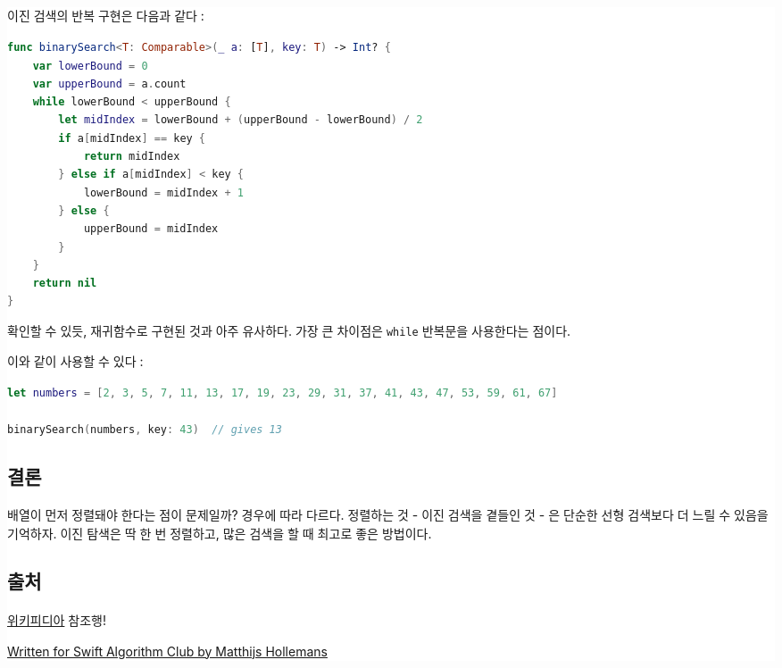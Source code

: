 이진 검색의 반복 구현은 다음과 같다 :

```swift
func binarySearch<T: Comparable>(_ a: [T], key: T) -> Int? {
    var lowerBound = 0
    var upperBound = a.count
    while lowerBound < upperBound {
        let midIndex = lowerBound + (upperBound - lowerBound) / 2
        if a[midIndex] == key {
            return midIndex
        } else if a[midIndex] < key {
            lowerBound = midIndex + 1
        } else {
            upperBound = midIndex
        }
    }
    return nil
}
```

확인할 수 있듯, 재귀함수로 구현된 것과 아주 유사하다. 가장 큰 차이점은 `while` 반복문을 사용한다는 점이다.

이와 같이 사용할 수 있다 :

```swift
let numbers = [2, 3, 5, 7, 11, 13, 17, 19, 23, 29, 31, 37, 41, 43, 47, 53, 59, 61, 67]

binarySearch(numbers, key: 43)  // gives 13
```

## 결론

배열이 먼저 정렬돼야 한다는 점이 문제일까? 경우에 따라 다르다. 정렬하는 것 - 이진 검색을 곁들인 것 - 은 단순한 선형 검색보다 더 느릴 수 있음을 기억하자. 이진 탐색은 딱 한 번 정렬하고, 많은 검색을 할 때 최고로 좋은 방법이다.

## 출처

[위키피디아](https://en.wikipedia.org/wiki/Binary_search_algorithm) 참조행!

[Written for Swift Algorithm Club by Matthijs Hollemans](https://github.com/raywenderlich/swift-algorithm-club/tree/master/Binary%20Search)